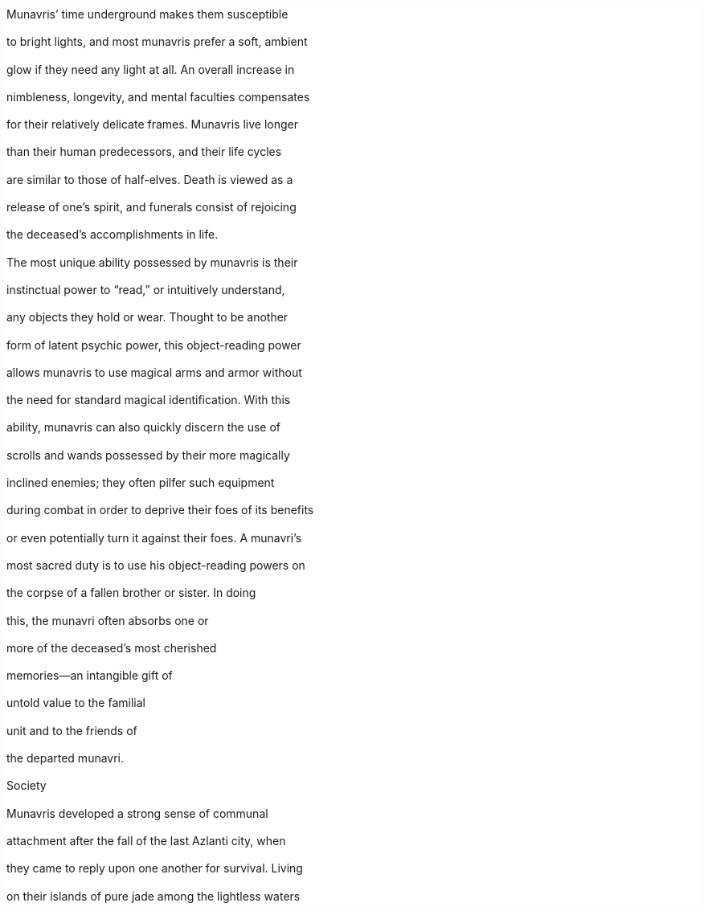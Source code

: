 Munavris’ time underground makes them susceptible

to bright lights, and most munavris prefer a soft, ambient

glow if they need any light at all. An overall increase in

nimbleness, longevity, and mental faculties compensates

for their relatively delicate frames. Munavris live longer

than their human predecessors, and their life cycles

are similar to those of half-elves. Death is viewed as a

release of one’s spirit, and funerals consist of rejoicing

the deceased’s accomplishments in life.

The most unique ability possessed by munavris is their

instinctual power to “read,” or intuitively understand,

any objects they hold or wear. Thought to be another

form of latent psychic power, this object-reading power

allows munavris to use magical arms and armor without

the need for standard magical identification. With this

ability, munavris can also quickly discern the use of

scrolls and wands possessed by their more magically

inclined enemies; they often pilfer such equipment

during combat in order to deprive their foes of its benefits

or even potentially turn it against their foes. A munavri’s

most sacred duty is to use his object-reading powers on

the corpse of a fallen brother or sister. In doing

this, the munavri often absorbs one or

more of the deceased’s most cherished

memories—an intangible gift of

untold value to the familial

unit and to the friends of

the departed munavri.

Society

Munavris developed a strong sense of communal

attachment after the fall of the last Azlanti city, when

they came to reply upon one another for survival. Living

on their islands of pure jade among the lightless waters
